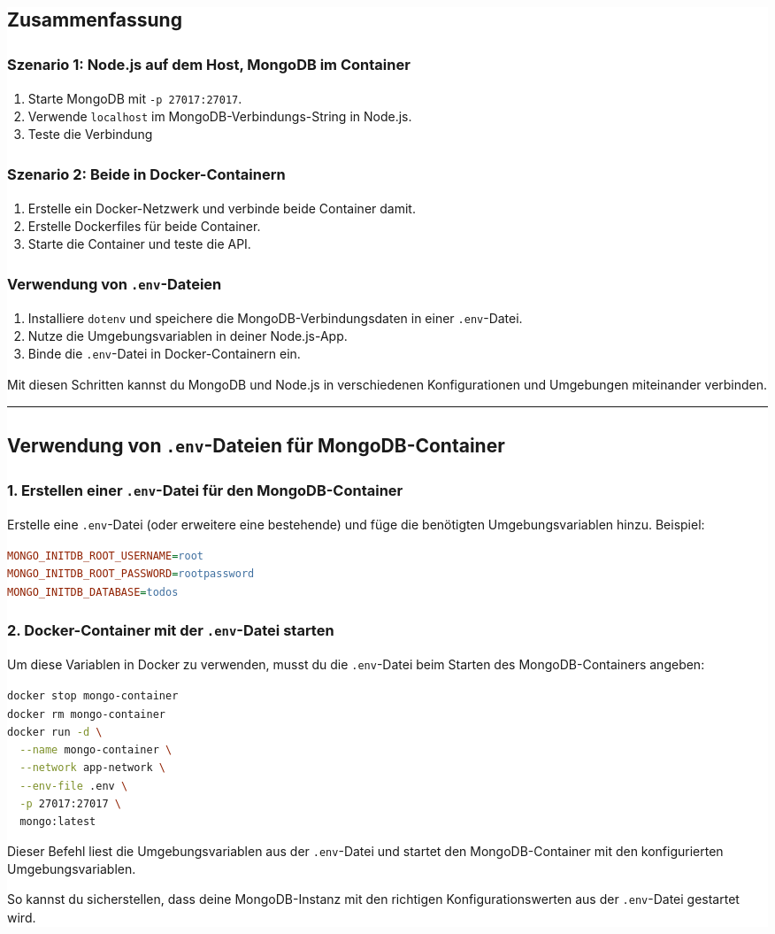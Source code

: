 
## **Zusammenfassung**

### **Szenario 1: Node.js auf dem Host, MongoDB im Container**

1. Starte MongoDB mit `-p 27017:27017`.
2. Verwende `localhost` im MongoDB-Verbindungs-String in Node.js.
3. Teste die Verbindung 

### **Szenario 2: Beide in Docker-Containern**

1. Erstelle ein Docker-Netzwerk und verbinde beide Container damit.
2. Erstelle Dockerfiles für beide Container.
3. Starte die Container und teste die API.

### **Verwendung von `.env`-Dateien**

1. Installiere `dotenv` und speichere die MongoDB-Verbindungsdaten in einer `.env`-Datei.
2. Nutze die Umgebungsvariablen in deiner Node.js-App.
3. Binde die `.env`-Datei in Docker-Containern ein.

Mit diesen Schritten kannst du MongoDB und Node.js in verschiedenen Konfigurationen und Umgebungen miteinander verbinden.

---

## **Verwendung von `.env`-Dateien für MongoDB-Container**

### 1. **Erstellen einer `.env`-Datei für den MongoDB-Container**

Erstelle eine `.env`-Datei (oder erweitere eine bestehende) und füge die benötigten Umgebungsvariablen hinzu. Beispiel:

```ini
MONGO_INITDB_ROOT_USERNAME=root
MONGO_INITDB_ROOT_PASSWORD=rootpassword
MONGO_INITDB_DATABASE=todos
```

### 2. **Docker-Container mit der `.env`-Datei starten**

Um diese Variablen in Docker zu verwenden, musst du die `.env`-Datei beim Starten des MongoDB-Containers angeben:

```bash
docker stop mongo-container
docker rm mongo-container
docker run -d \
  --name mongo-container \
  --network app-network \
  --env-file .env \
  -p 27017:27017 \
  mongo:latest
```

Dieser Befehl liest die Umgebungsvariablen aus der `.env`-Datei und startet den MongoDB-Container mit den konfigurierten Umgebungsvariablen.

So kannst du sicherstellen, dass deine MongoDB-Instanz mit den richtigen Konfigurationswerten aus der `.env`-Datei gestartet wird.